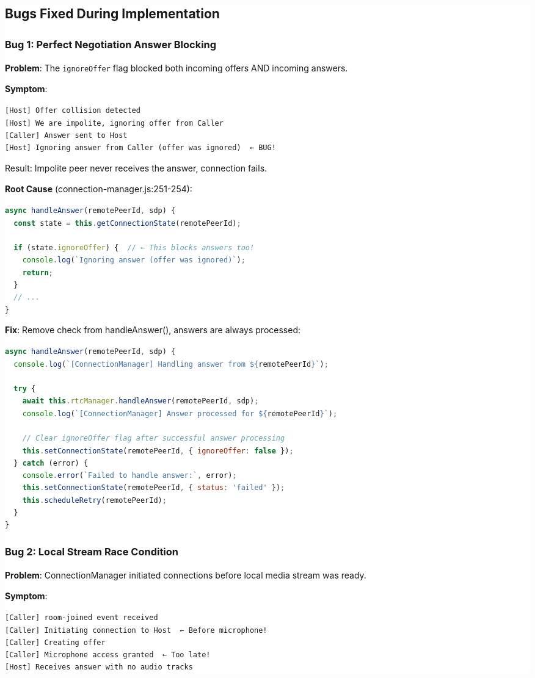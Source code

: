 ## Bugs Fixed During Implementation

### Bug 1: Perfect Negotiation Answer Blocking

**Problem**: The `ignoreOffer` flag blocked both incoming offers AND incoming answers.

**Symptom**:
```
[Host] Offer collision detected
[Host] We are impolite, ignoring offer from Caller
[Caller] Answer sent to Host
[Host] Ignoring answer from Caller (offer was ignored)  ← BUG!
```

Result: Impolite peer never receives the answer, connection fails.

**Root Cause** (connection-manager.js:251-254):
```javascript
async handleAnswer(remotePeerId, sdp) {
  const state = this.getConnectionState(remotePeerId);

  if (state.ignoreOffer) {  // ← This blocks answers too!
    console.log(`Ignoring answer (offer was ignored)`);
    return;
  }
  // ...
}
```

**Fix**: Remove check from handleAnswer(), answers are always processed:
```javascript
async handleAnswer(remotePeerId, sdp) {
  console.log(`[ConnectionManager] Handling answer from ${remotePeerId}`);

  try {
    await this.rtcManager.handleAnswer(remotePeerId, sdp);
    console.log(`[ConnectionManager] Answer processed for ${remotePeerId}`);

    // Clear ignoreOffer flag after successful answer processing
    this.setConnectionState(remotePeerId, { ignoreOffer: false });
  } catch (error) {
    console.error(`Failed to handle answer:`, error);
    this.setConnectionState(remotePeerId, { status: 'failed' });
    this.scheduleRetry(remotePeerId);
  }
}
```

### Bug 2: Local Stream Race Condition

**Problem**: ConnectionManager initiated connections before local media stream was ready.

**Symptom**:
```
[Caller] room-joined event received
[Caller] Initiating connection to Host  ← Before microphone!
[Caller] Creating offer
[Caller] Microphone access granted  ← Too late!
[Host] Receives answer with no audio tracks
```
